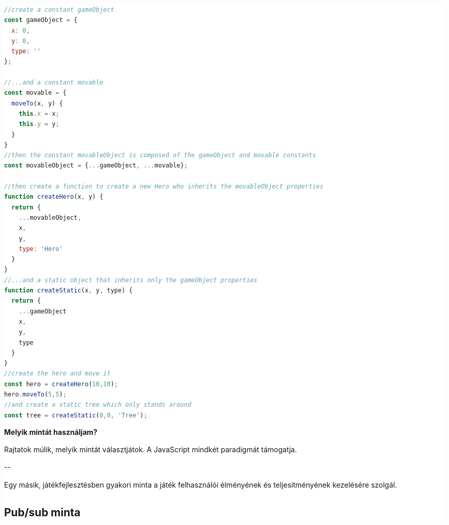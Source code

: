 ```javascript
//create a constant gameObject
const gameObject = {
  x: 0,
  y: 0,
  type: ''
};

//...and a constant movable
const movable = {
  moveTo(x, y) {
    this.x = x;
    this.y = y;
  }
}
//then the constant movableObject is composed of the gameObject and movable constants
const movableObject = {...gameObject, ...movable};

//then create a function to create a new Hero who inherits the movableObject properties
function createHero(x, y) {
  return {
    ...movableObject,
    x,
    y,
    type: 'Hero'
  }
}
//...and a static object that inherits only the gameObject properties
function createStatic(x, y, type) {
  return {
    ...gameObject
    x,
    y,
    type
  }
}
//create the hero and move it
const hero = createHero(10,10);
hero.moveTo(5,5);
//and create a static tree which only stands around
const tree = createStatic(0,0, 'Tree'); 
```

**Melyik mintát használjam?**

Rajtatok múlik, melyik mintát választjátok. A JavaScript mindkét paradigmát támogatja.

--

Egy másik, játékfejlesztésben gyakori minta a játék felhasználói élményének és teljesítményének kezelésére szolgál.

## Pub/sub minta
